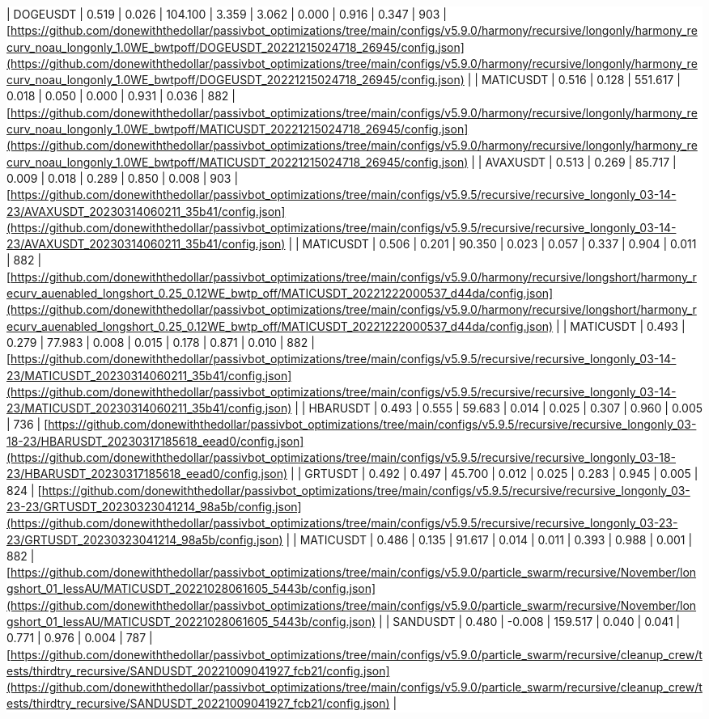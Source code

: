| DOGEUSDT  |              0.519 |                       0.026 |         104.100 |              3.359 |             3.062 |               0.000 |                          0.916 |             0.347 |      903 | [https://github.com/donewiththedollar/passivbot_optimizations/tree/main/configs/v5.9.0/harmony/recursive/longonly/harmony_recurv_noau_longonly_1.0WE_bwtpoff/DOGEUSDT_20221215024718_26945/config.json](https://github.com/donewiththedollar/passivbot_optimizations/tree/main/configs/v5.9.0/harmony/recursive/longonly/harmony_recurv_noau_longonly_1.0WE_bwtpoff/DOGEUSDT_20221215024718_26945/config.json)
                             |
| MATICUSDT |              0.516 |                       0.128 |         551.617 |              0.018 |             0.050 |               0.000 |                          0.931 |             0.036 |      882 | [https://github.com/donewiththedollar/passivbot_optimizations/tree/main/configs/v5.9.0/harmony/recursive/longonly/harmony_recurv_noau_longonly_1.0WE_bwtpoff/MATICUSDT_20221215024718_26945/config.json](https://github.com/donewiththedollar/passivbot_optimizations/tree/main/configs/v5.9.0/harmony/recursive/longonly/harmony_recurv_noau_longonly_1.0WE_bwtpoff/MATICUSDT_20221215024718_26945/config.json)
                            |
| AVAXUSDT  |              0.513 |                       0.269 |          85.717 |              0.009 |             0.018 |               0.289 |                          0.850 |             0.008 |      903 | [https://github.com/donewiththedollar/passivbot_optimizations/tree/main/configs/v5.9.5/recursive/recursive_longonly_03-14-23/AVAXUSDT_20230314060211_35b41/config.json](https://github.com/donewiththedollar/passivbot_optimizations/tree/main/configs/v5.9.5/recursive/recursive_longonly_03-14-23/AVAXUSDT_20230314060211_35b41/config.json)
                                                             |
| MATICUSDT |              0.506 |                       0.201 |          90.350 |              0.023 |             0.057 |               0.337 |                          0.904 |             0.011 |      882 | [https://github.com/donewiththedollar/passivbot_optimizations/tree/main/configs/v5.9.0/harmony/recursive/longshort/harmony_recurv_auenabled_longshort_0.25_0.12WE_bwtp_off/MATICUSDT_20221222000537_d44da/config.json](https://github.com/donewiththedollar/passivbot_optimizations/tree/main/configs/v5.9.0/harmony/recursive/longshort/harmony_recurv_auenabled_longshort_0.25_0.12WE_bwtp_off/MATICUSDT_20221222000537_d44da/config.json)
              |
| MATICUSDT |              0.493 |                       0.279 |          77.983 |              0.008 |             0.015 |               0.178 |                          0.871 |             0.010 |      882 | [https://github.com/donewiththedollar/passivbot_optimizations/tree/main/configs/v5.9.5/recursive/recursive_longonly_03-14-23/MATICUSDT_20230314060211_35b41/config.json](https://github.com/donewiththedollar/passivbot_optimizations/tree/main/configs/v5.9.5/recursive/recursive_longonly_03-14-23/MATICUSDT_20230314060211_35b41/config.json)
                                                            |
| HBARUSDT  |              0.493 |                       0.555 |          59.683 |              0.014 |             0.025 |               0.307 |                          0.960 |             0.005 |      736 | [https://github.com/donewiththedollar/passivbot_optimizations/tree/main/configs/v5.9.5/recursive/recursive_longonly_03-18-23/HBARUSDT_20230317185618_eead0/config.json](https://github.com/donewiththedollar/passivbot_optimizations/tree/main/configs/v5.9.5/recursive/recursive_longonly_03-18-23/HBARUSDT_20230317185618_eead0/config.json)
                                                             |
| GRTUSDT   |              0.492 |                       0.497 |          45.700 |              0.012 |             0.025 |               0.283 |                          0.945 |             0.005 |      824 | [https://github.com/donewiththedollar/passivbot_optimizations/tree/main/configs/v5.9.5/recursive/recursive_longonly_03-23-23/GRTUSDT_20230323041214_98a5b/config.json](https://github.com/donewiththedollar/passivbot_optimizations/tree/main/configs/v5.9.5/recursive/recursive_longonly_03-23-23/GRTUSDT_20230323041214_98a5b/config.json)
                                                              |
| MATICUSDT |              0.486 |                       0.135 |          91.617 |              0.014 |             0.011 |               0.393 |                          0.988 |             0.001 |      882 | [https://github.com/donewiththedollar/passivbot_optimizations/tree/main/configs/v5.9.0/particle_swarm/recursive/November/longshort_01_lessAU/MATICUSDT_20221028061605_5443b/config.json](https://github.com/donewiththedollar/passivbot_optimizations/tree/main/configs/v5.9.0/particle_swarm/recursive/November/longshort_01_lessAU/MATICUSDT_20221028061605_5443b/config.json)
                                            |
| SANDUSDT  |              0.480 |                      -0.008 |         159.517 |              0.040 |             0.041 |               0.771 |                          0.976 |             0.004 |      787 | [https://github.com/donewiththedollar/passivbot_optimizations/tree/main/configs/v5.9.0/particle_swarm/recursive/cleanup_crew/tests/thirdtry_recursive/SANDUSDT_20221009041927_fcb21/config.json](https://github.com/donewiththedollar/passivbot_optimizations/tree/main/configs/v5.9.0/particle_swarm/recursive/cleanup_crew/tests/thirdtry_recursive/SANDUSDT_20221009041927_fcb21/config.json)
                                    |
